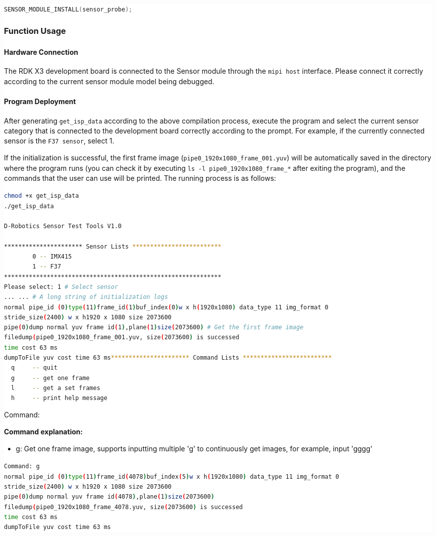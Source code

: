 ```c
SENSOR_MODULE_INSTALL(sensor_probe);
```


### Function Usage

#### Hardware Connection

The RDK X3 development board is connected to the Sensor module through the `mipi host` interface. Please connect it correctly according to the current sensor module model being debugged.

#### Program Deployment

After generating `get_isp_data` according to the above compilation process, execute the program and select the current sensor category that is connected to the development board correctly according to the prompt. For example, if the currently connected sensor is the `F37 sensor`, select 1.

If the initialization is successful, the first frame image (`pipe0_1920x1080_frame_001.yuv`) will be automatically saved in the directory where the program runs (you can check it by executing `ls -l pipe0_1920x1080_frame_*` after exiting the program), and the commands that the user can use will be printed. The running process is as follows:

```bash
chmod +x get_isp_data
./get_isp_data

D-Robotics Sensor Test Tools V1.0

********************** Sensor Lists *************************
        0 -- IMX415
        1 -- F37
*************************************************************
Please select: 1 # Select sensor
... ... # A long string of initialization logs
normal pipe_id (0)type(11)frame_id(1)buf_index(0)w x h(1920x1080) data_type 11 img_format 0
stride_size(2400) w x h1920 x 1080 size 2073600
pipe(0)dump normal yuv frame id(1),plane(1)size(2073600) # Get the first frame image
filedump(pipe0_1920x1080_frame_001.yuv, size(2073600) is successed
time cost 63 ms 
dumpToFile yuv cost time 63 ms********************** Command Lists *************************
  q     -- quit
  g     -- get one frame
  l     -- get a set frames
  h     -- print help message
```

Command: 

**Command explanation:**

- g: Get one frame image, supports inputting multiple 'g' to continuously get images, for example, input 'gggg'

```bash
Command: g
normal pipe_id (0)type(11)frame_id(4078)buf_index(5)w x h(1920x1080) data_type 11 img_format 0
stride_size(2400) w x h1920 x 1080 size 2073600
pipe(0)dump normal yuv frame id(4078),plane(1)size(2073600)
filedump(pipe0_1920x1080_frame_4078.yuv, size(2073600) is successed
time cost 63 ms 
dumpToFile yuv cost time 63 ms
```
